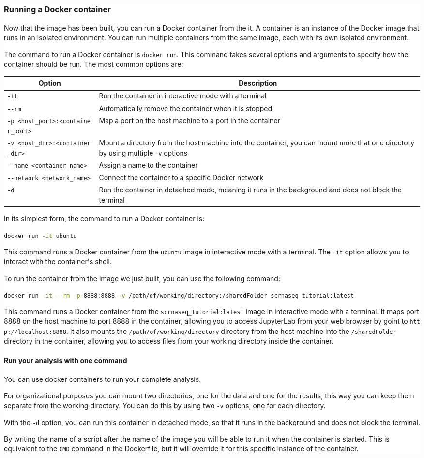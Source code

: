 ### Running a Docker container

Now that the image has been built, you can run a Docker container from the it. A container is an instance of the Docker image that runs in an isolated environment. You can run multiple containers from the same image, each with its own isolated environment.

The command to run a Docker container is `docker run`. This command takes several options and arguments to specify how the container should be run. The most common options are:

| Option | Description |
|--------|-------------|
| `-it` | Run the container in interactive mode with a terminal |
| `--rm` | Automatically remove the container when it is stopped |
| `-p <host_port>:<container_port>` | Map a port on the host machine to a port in the container |
| `-v <host_dir>:<container_dir>` | Mount a directory from the host machine into the container, you can mount more that one directory by using multiple `-v` options |
| `--name <container_name>` | Assign a name to the container |
| `--network <network_name>` | Connect the container to a specific Docker network |
| `-d` | Run the container in detached mode, meaning it runs in the background and does not block the terminal |

In its simplest form, the command to run a Docker container is:

```sh
docker run -it ubuntu
```

This command runs a Docker container from the `ubuntu` image in interactive mode with a terminal. The `-it` option allows you to interact with the container's shell.

To run the container from the image we just built, you can use the following command:

```sh
docker run -it --rm -p 8888:8888 -v /path/of/working/directory:/sharedFolder scrnaseq_tutorial:latest
```
This command runs a Docker container from the `scrnaseq_tutorial:latest` image in interactive mode with a terminal. It maps port 8888 on the host machine to port 8888 in the container, allowing you to access JupyterLab from your web browser by goint to `http://localhost:8888`. It also mounts the `/path/of/working/directory` directory from the host machine into the `/sharedFolder` directory in the container, allowing you to access files from your working directory inside the container.

#### Run your analysis with one command
You can use docker containers to run your complete analysis. 

For organizational purposes you can mount two directories, one for the data and one for the results, this way you can keep them separate from the working directory. You can do this by using two `-v` options, one for each directory. 

With the `-d` option, you can run this container in detached mode, so that it runs in the background and does not block the terminal. 

By writing the name of a script after the name of the image you will be able to run it when the container is started. This is equivalent to the `CMD` command in the Dockerfile, but it will override it for this specific instance of the container.
